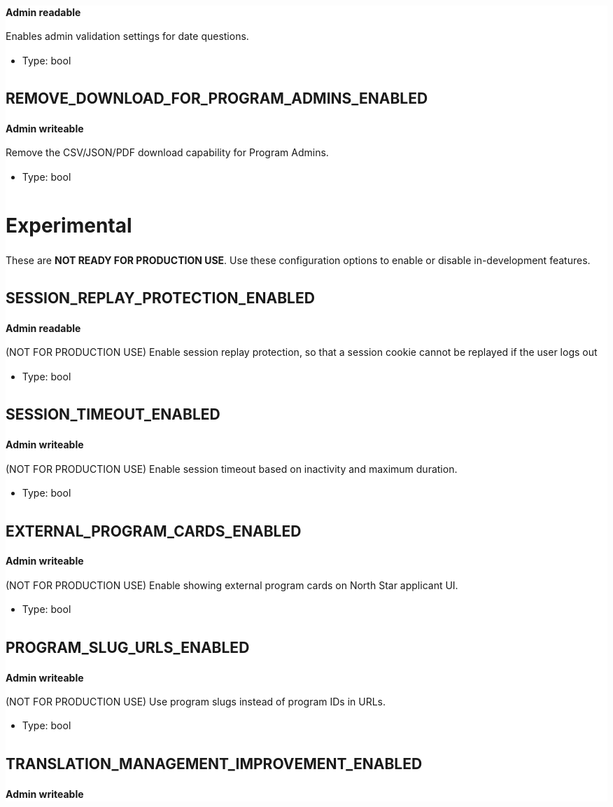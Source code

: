 **Admin readable**

Enables admin validation settings for date questions.

- Type: bool

## REMOVE_DOWNLOAD_FOR_PROGRAM_ADMINS_ENABLED

**Admin writeable**

Remove the CSV/JSON/PDF download capability for Program Admins.

- Type: bool

# Experimental

These are __NOT READY FOR PRODUCTION USE__. Use these configuration options to enable or disable in-development features.

## SESSION_REPLAY_PROTECTION_ENABLED

**Admin readable**

(NOT FOR PRODUCTION USE) Enable session replay protection, so that a session cookie cannot be replayed if the user logs out

- Type: bool

## SESSION_TIMEOUT_ENABLED

**Admin writeable**

(NOT FOR PRODUCTION USE) Enable session timeout based on inactivity and maximum duration.

- Type: bool

## EXTERNAL_PROGRAM_CARDS_ENABLED

**Admin writeable**

(NOT FOR PRODUCTION USE) Enable showing external program cards on North Star applicant UI.

- Type: bool

## PROGRAM_SLUG_URLS_ENABLED

**Admin writeable**

(NOT FOR PRODUCTION USE) Use program slugs instead of program IDs in URLs.

- Type: bool

## TRANSLATION_MANAGEMENT_IMPROVEMENT_ENABLED

**Admin writeable**
